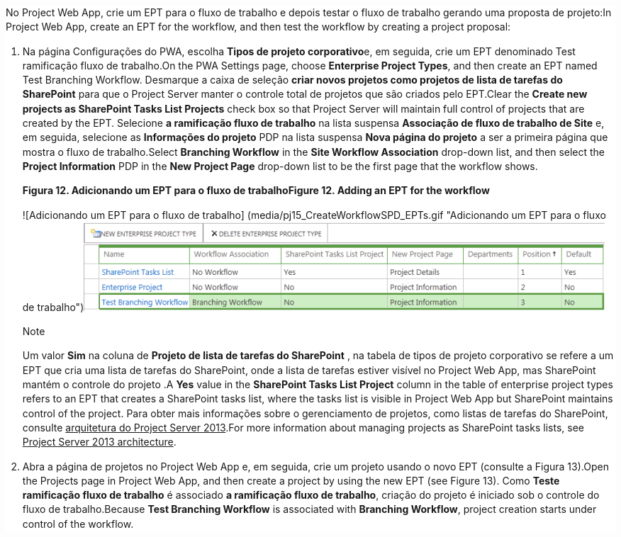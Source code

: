 <span data-ttu-id="14d91-284">No Project Web App, crie um EPT para o fluxo de trabalho e depois testar o fluxo de trabalho gerando uma proposta de projeto:</span><span class="sxs-lookup"><span data-stu-id="14d91-284">In Project Web App, create an EPT for the workflow, and then test the workflow by creating a project proposal:</span></span>
    
1. <span data-ttu-id="14d91-285">Na página Configurações do PWA, escolha **Tipos de projeto corporativo**e, em seguida, crie um EPT denominado Test ramificação fluxo de trabalho.</span><span class="sxs-lookup"><span data-stu-id="14d91-285">On the PWA Settings page, choose **Enterprise Project Types**, and then create an EPT named Test Branching Workflow.</span></span> <span data-ttu-id="14d91-286">Desmarque a caixa de seleção **criar novos projetos como projetos de lista de tarefas do SharePoint** para que o Project Server manter o controle total de projetos que são criados pelo EPT.</span><span class="sxs-lookup"><span data-stu-id="14d91-286">Clear the **Create new projects as SharePoint Tasks List Projects** check box so that Project Server will maintain full control of projects that are created by the EPT.</span></span> <span data-ttu-id="14d91-287">Selecione **a ramificação fluxo de trabalho** na lista suspensa **Associação de fluxo de trabalho de Site** e, em seguida, selecione as **Informações do projeto** PDP na lista suspensa **Nova página do projeto** a ser a primeira página que mostra o fluxo de trabalho.</span><span class="sxs-lookup"><span data-stu-id="14d91-287">Select **Branching Workflow** in the **Site Workflow Association** drop-down list, and then select the **Project Information** PDP in the **New Project Page** drop-down list to be the first page that the workflow shows.</span></span> 
    
    <span data-ttu-id="14d91-288">**Figura 12. Adicionando um EPT para o fluxo de trabalho**</span><span class="sxs-lookup"><span data-stu-id="14d91-288">**Figure 12. Adding an EPT for the workflow**</span></span>

    <span data-ttu-id="14d91-289">![Adicionando um EPT para o fluxo de trabalho] (media/pj15_CreateWorkflowSPD_EPTs.gif "Adicionando um EPT para o fluxo de trabalho")</span><span class="sxs-lookup"><span data-stu-id="14d91-289">![Adding an EPT for the workflow](media/pj15_CreateWorkflowSPD_EPTs.gif "Adding an EPT for the workflow")</span></span>
  
    > [!NOTE]
    > <span data-ttu-id="14d91-290">Um valor **Sim** na coluna de **Projeto de lista de tarefas do SharePoint** , na tabela de tipos de projeto corporativo se refere a um EPT que cria uma lista de tarefas do SharePoint, onde a lista de tarefas estiver visível no Project Web App, mas SharePoint mantém o controle do projeto .</span><span class="sxs-lookup"><span data-stu-id="14d91-290">A **Yes** value in the **SharePoint Tasks List Project** column in the table of enterprise project types refers to an EPT that creates a SharePoint tasks list, where the tasks list is visible in Project Web App but SharePoint maintains control of the project.</span></span> <span data-ttu-id="14d91-291">Para obter mais informações sobre o gerenciamento de projetos, como listas de tarefas do SharePoint, consulte [arquitetura do Project Server 2013](project-server-2013-architecture.md).</span><span class="sxs-lookup"><span data-stu-id="14d91-291">For more information about managing projects as SharePoint tasks lists, see [Project Server 2013 architecture](project-server-2013-architecture.md).</span></span> 
  
2. <span data-ttu-id="14d91-292">Abra a página de projetos no Project Web App e, em seguida, crie um projeto usando o novo EPT (consulte a Figura 13).</span><span class="sxs-lookup"><span data-stu-id="14d91-292">Open the Projects page in Project Web App, and then create a project by using the new EPT (see Figure 13).</span></span> <span data-ttu-id="14d91-293">Como **Teste ramificação fluxo de trabalho** é associado **a ramificação fluxo de trabalho**, criação do projeto é iniciado sob o controle do fluxo de trabalho.</span><span class="sxs-lookup"><span data-stu-id="14d91-293">Because **Test Branching Workflow** is associated with **Branching Workflow**, project creation starts under control of the workflow.</span></span>
    